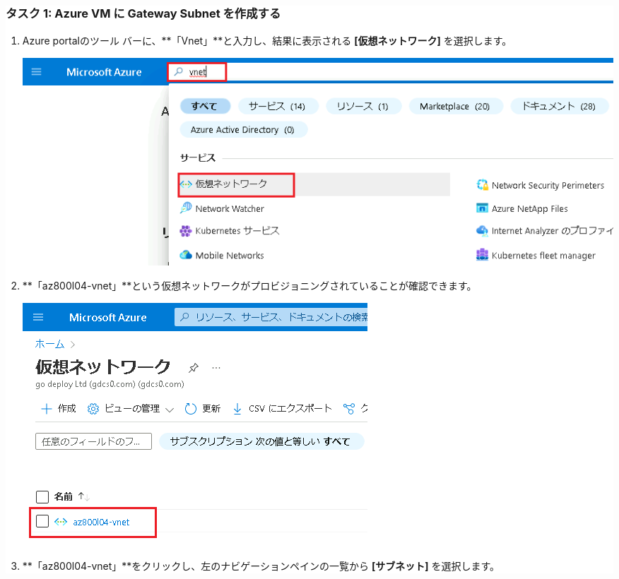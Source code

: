 ### <a name="task-1-create-an-azure-vm-by-using-an-azure-resource-manager-template"></a>タスク 1: Azure VM に Gateway Subnet を作成する

1. Azure portalのツール バーに、**「Vnet」**と入力し、結果に表示される **[仮想ネットワーク]** を選択します。 

   ![AZ-800_Lab4_05](./media/AZ-800_Lab4_05.png)

1. **「az800l04-vnet」**という仮想ネットワークがプロビジョニングされていることが確認できます。

   ![AZ-800_Lab4_06](./media/AZ-800_Lab4_06.png)

1.  **「az800l04-vnet」**をクリックし、左のナビゲーションペインの一覧から **[サブネット]** を選択します。
